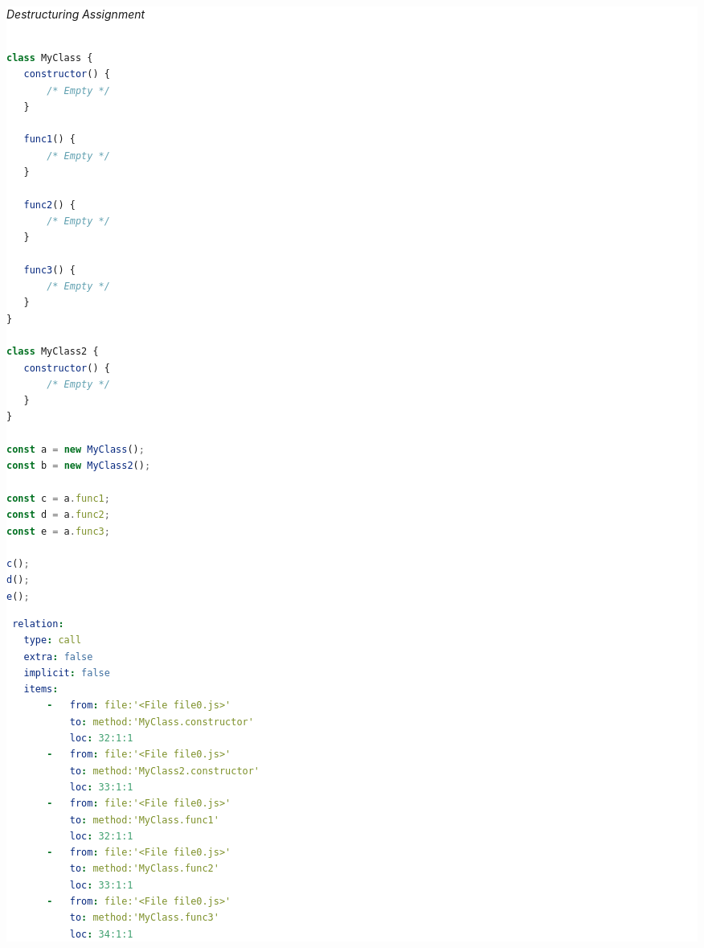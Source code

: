  ###### Destructuring Assignment

 

 ```js
 class MyClass {
    constructor() {
        /* Empty */
    }

    func1() {
        /* Empty */
    }

    func2() {
        /* Empty */
    }

    func3() {
        /* Empty */
    }
}

class MyClass2 {
    constructor() {
        /* Empty */
    }
}

const a = new MyClass();
const b = new MyClass2();

const c = a.func1;
const d = a.func2;
const e = a.func3;

c();
d();
e();
 ```

 ```yaml
  relation:
    type: call
    extra: false
    implicit: false
    items:
        -   from: file:'<File file0.js>'
            to: method:'MyClass.constructor'
            loc: 32:1:1
        -   from: file:'<File file0.js>'
            to: method:'MyClass2.constructor'
            loc: 33:1:1
        -   from: file:'<File file0.js>'
            to: method:'MyClass.func1'
            loc: 32:1:1
        -   from: file:'<File file0.js>'
            to: method:'MyClass.func2'
            loc: 33:1:1
        -   from: file:'<File file0.js>'
            to: method:'MyClass.func3'
            loc: 34:1:1
 ```